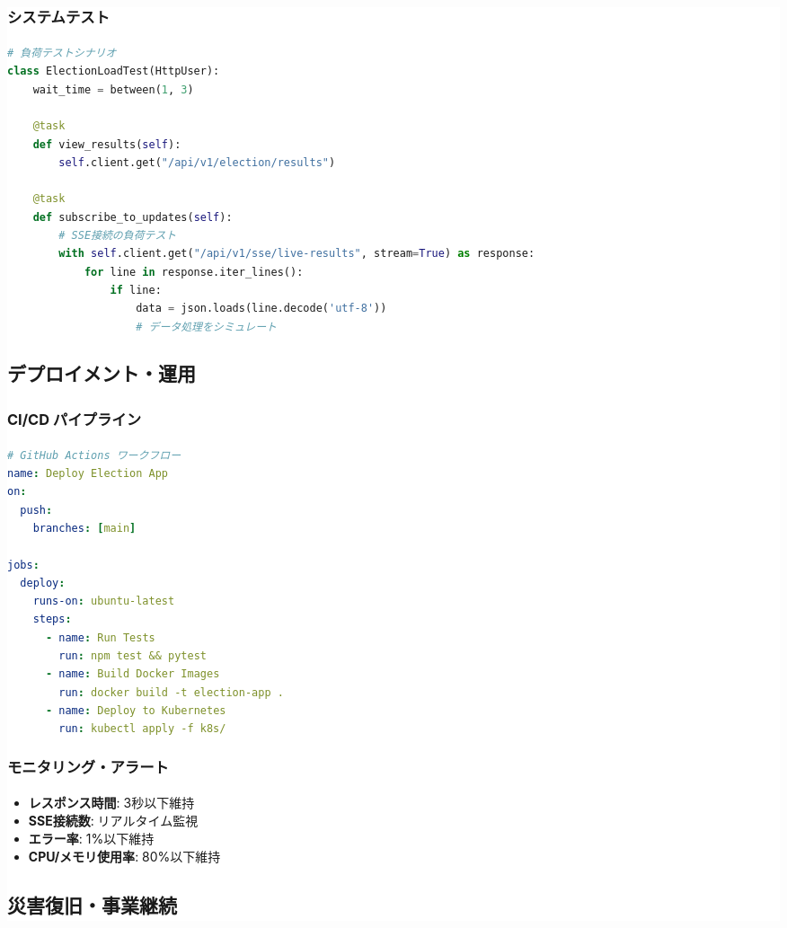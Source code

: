### システムテスト
```python
# 負荷テストシナリオ
class ElectionLoadTest(HttpUser):
    wait_time = between(1, 3)
    
    @task
    def view_results(self):
        self.client.get("/api/v1/election/results")
    
    @task
    def subscribe_to_updates(self):
        # SSE接続の負荷テスト
        with self.client.get("/api/v1/sse/live-results", stream=True) as response:
            for line in response.iter_lines():
                if line:
                    data = json.loads(line.decode('utf-8'))
                    # データ処理をシミュレート
```

## デプロイメント・運用

### CI/CD パイプライン
```yaml
# GitHub Actions ワークフロー
name: Deploy Election App
on:
  push:
    branches: [main]
    
jobs:
  deploy:
    runs-on: ubuntu-latest
    steps:
      - name: Run Tests
        run: npm test && pytest
      - name: Build Docker Images
        run: docker build -t election-app .
      - name: Deploy to Kubernetes
        run: kubectl apply -f k8s/
```

### モニタリング・アラート
- **レスポンス時間**: 3秒以下維持
- **SSE接続数**: リアルタイム監視
- **エラー率**: 1%以下維持
- **CPU/メモリ使用率**: 80%以下維持

## 災害復旧・事業継続
